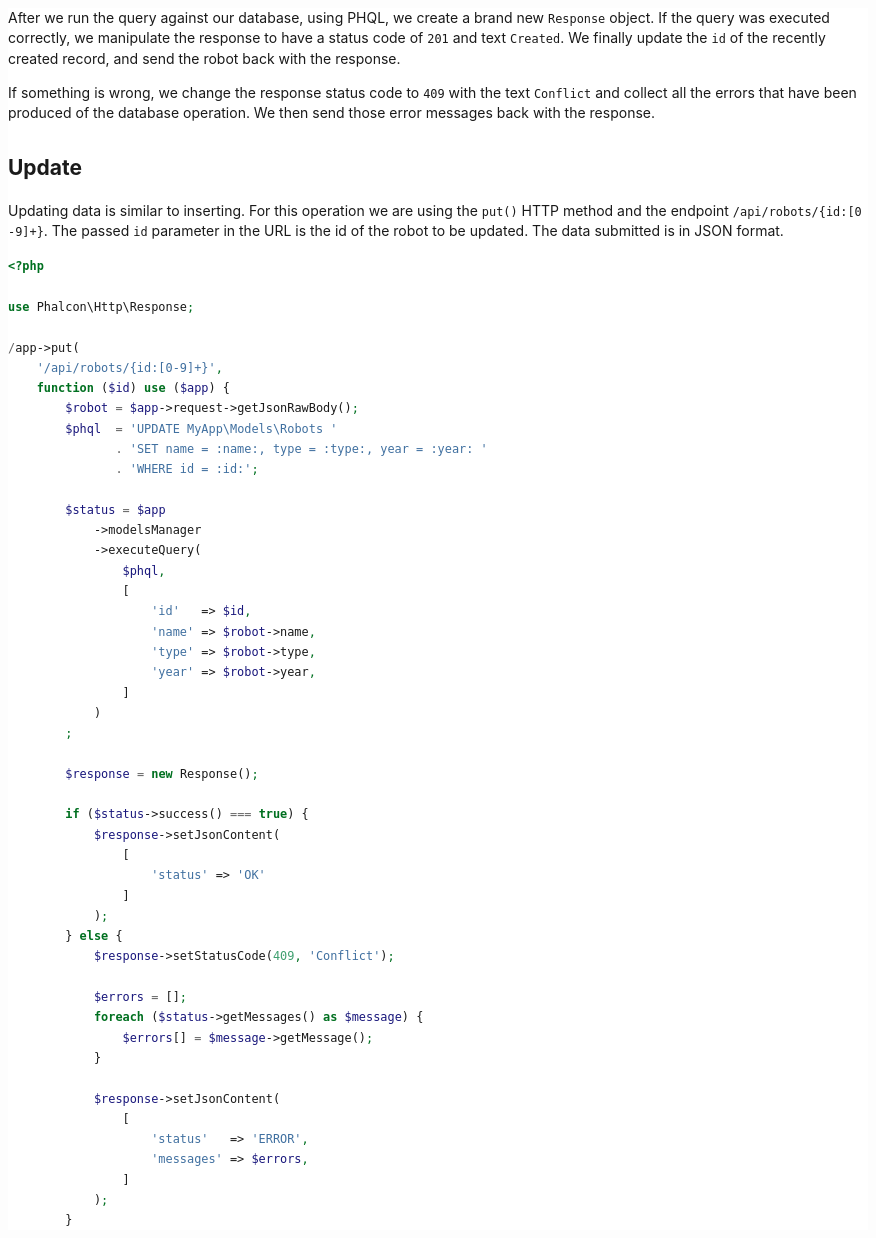 After we run the query against our database, using PHQL, we create a brand new `Response` object. If the query was executed correctly, we manipulate the response to have a status code of `201` and text `Created`. We finally update the `id` of the recently created record, and send the robot back with the response.

If something is wrong, we change the response status code to `409` with the text `Conflict` and collect all the errors that have been produced of the database operation. We then send those error messages back with the response.

## Update

Updating data is similar to inserting. For this operation we are using the `put()` HTTP method and the endpoint `/api/robots/{id:[0-9]+}`. The passed `id` parameter in the URL is the id of the robot to be updated. The data submitted is in JSON format.

```php
<?php

use Phalcon\Http\Response;

/app->put(
    '/api/robots/{id:[0-9]+}',
    function ($id) use ($app) {
        $robot = $app->request->getJsonRawBody();
        $phql  = 'UPDATE MyApp\Models\Robots '
               . 'SET name = :name:, type = :type:, year = :year: '
               . 'WHERE id = :id:';

        $status = $app
            ->modelsManager
            ->executeQuery(
                $phql,
                [
                    'id'   => $id,
                    'name' => $robot->name,
                    'type' => $robot->type,
                    'year' => $robot->year,
                ]
            )
        ;

        $response = new Response();

        if ($status->success() === true) {
            $response->setJsonContent(
                [
                    'status' => 'OK'
                ]
            );
        } else {
            $response->setStatusCode(409, 'Conflict');

            $errors = [];
            foreach ($status->getMessages() as $message) {
                $errors[] = $message->getMessage();
            }

            $response->setJsonContent(
                [
                    'status'   => 'ERROR',
                    'messages' => $errors,
                ]
            );
        }
```